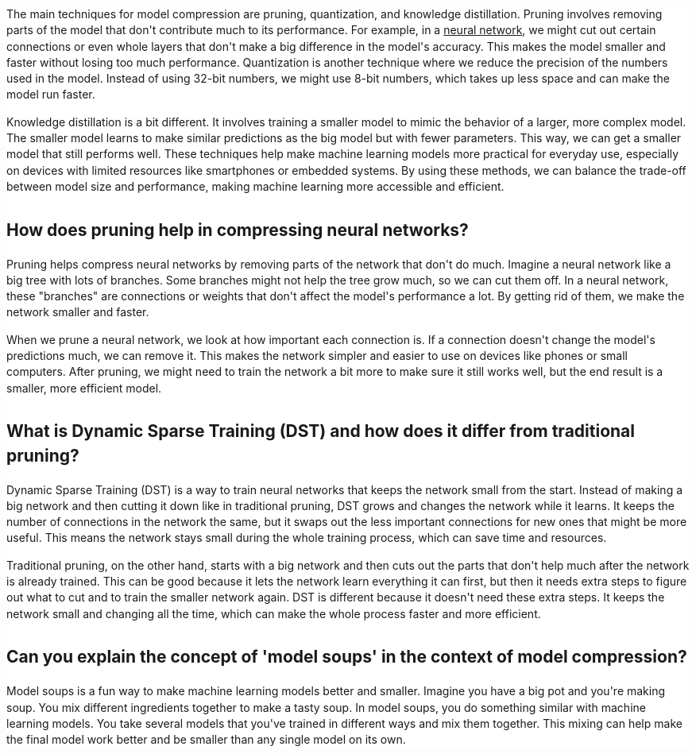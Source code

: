 The main techniques for model compression are pruning, quantization, and knowledge distillation. Pruning involves removing parts of the model that don't contribute much to its performance. For example, in a [neural network](/wiki/neural-network), we might cut out certain connections or even whole layers that don't make a big difference in the model's accuracy. This makes the model smaller and faster without losing too much performance. Quantization is another technique where we reduce the precision of the numbers used in the model. Instead of using 32-bit numbers, we might use 8-bit numbers, which takes up less space and can make the model run faster.

Knowledge distillation is a bit different. It involves training a smaller model to mimic the behavior of a larger, more complex model. The smaller model learns to make similar predictions as the big model but with fewer parameters. This way, we can get a smaller model that still performs well. These techniques help make machine learning models more practical for everyday use, especially on devices with limited resources like smartphones or embedded systems. By using these methods, we can balance the trade-off between model size and performance, making machine learning more accessible and efficient.

## How does pruning help in compressing neural networks?

Pruning helps compress neural networks by removing parts of the network that don't do much. Imagine a neural network like a big tree with lots of branches. Some branches might not help the tree grow much, so we can cut them off. In a neural network, these "branches" are connections or weights that don't affect the model's performance a lot. By getting rid of them, we make the network smaller and faster.

When we prune a neural network, we look at how important each connection is. If a connection doesn't change the model's predictions much, we can remove it. This makes the network simpler and easier to use on devices like phones or small computers. After pruning, we might need to train the network a bit more to make sure it still works well, but the end result is a smaller, more efficient model.

## What is Dynamic Sparse Training (DST) and how does it differ from traditional pruning?

Dynamic Sparse Training (DST) is a way to train neural networks that keeps the network small from the start. Instead of making a big network and then cutting it down like in traditional pruning, DST grows and changes the network while it learns. It keeps the number of connections in the network the same, but it swaps out the less important connections for new ones that might be more useful. This means the network stays small during the whole training process, which can save time and resources.

Traditional pruning, on the other hand, starts with a big network and then cuts out the parts that don't help much after the network is already trained. This can be good because it lets the network learn everything it can first, but then it needs extra steps to figure out what to cut and to train the smaller network again. DST is different because it doesn't need these extra steps. It keeps the network small and changing all the time, which can make the whole process faster and more efficient.

## Can you explain the concept of 'model soups' in the context of model compression?

Model soups is a fun way to make machine learning models better and smaller. Imagine you have a big pot and you're making soup. You mix different ingredients together to make a tasty soup. In model soups, you do something similar with machine learning models. You take several models that you've trained in different ways and mix them together. This mixing can help make the final model work better and be smaller than any single model on its own.
